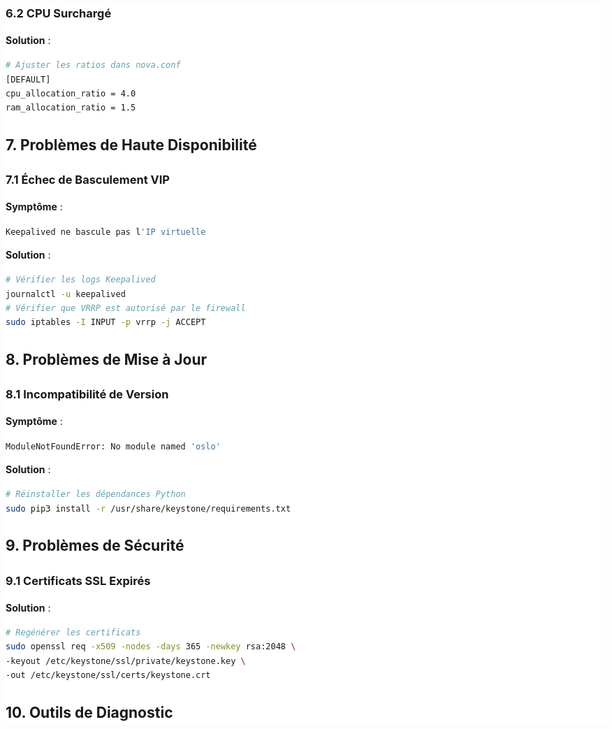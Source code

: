 ### **6.2 CPU Surchargé**
**Solution** :
```bash
# Ajuster les ratios dans nova.conf
[DEFAULT]
cpu_allocation_ratio = 4.0
ram_allocation_ratio = 1.5
```

## **7. Problèmes de Haute Disponibilité**

### **7.1 Échec de Basculement VIP**
**Symptôme** :
```bash
Keepalived ne bascule pas l'IP virtuelle
```

**Solution** :
```bash
# Vérifier les logs Keepalived
journalctl -u keepalived
# Vérifier que VRRP est autorisé par le firewall
sudo iptables -I INPUT -p vrrp -j ACCEPT
```

## **8. Problèmes de Mise à Jour**

### **8.1 Incompatibilité de Version**
**Symptôme** :
```bash
ModuleNotFoundError: No module named 'oslo'
```

**Solution** :
```bash
# Réinstaller les dépendances Python
sudo pip3 install -r /usr/share/keystone/requirements.txt
```

## **9. Problèmes de Sécurité**

### **9.1 Certificats SSL Expirés**
**Solution** :
```bash
# Regénérer les certificats
sudo openssl req -x509 -nodes -days 365 -newkey rsa:2048 \
-keyout /etc/keystone/ssl/private/keystone.key \
-out /etc/keystone/ssl/certs/keystone.crt
```

## **10. Outils de Diagnostic**
